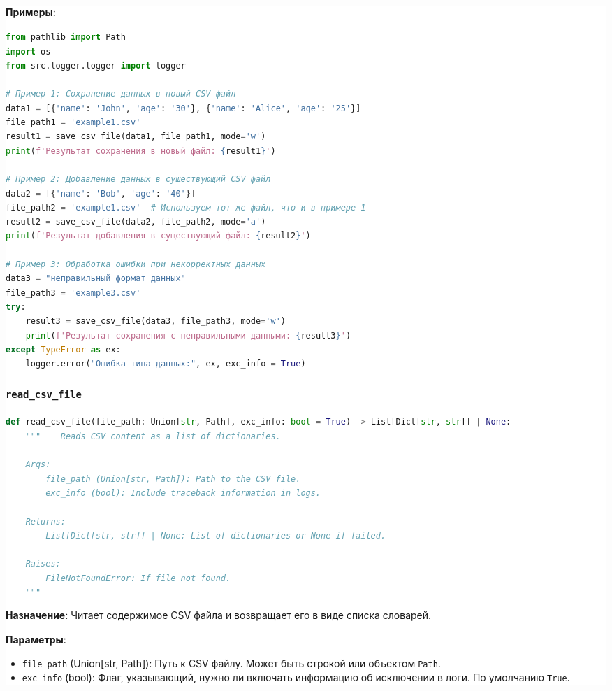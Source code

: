 **Примеры**:

```python
from pathlib import Path
import os
from src.logger.logger import logger

# Пример 1: Сохранение данных в новый CSV файл
data1 = [{'name': 'John', 'age': '30'}, {'name': 'Alice', 'age': '25'}]
file_path1 = 'example1.csv'
result1 = save_csv_file(data1, file_path1, mode='w')
print(f'Результат сохранения в новый файл: {result1}')

# Пример 2: Добавление данных в существующий CSV файл
data2 = [{'name': 'Bob', 'age': '40'}]
file_path2 = 'example1.csv'  # Используем тот же файл, что и в примере 1
result2 = save_csv_file(data2, file_path2, mode='a')
print(f'Результат добавления в существующий файл: {result2}')

# Пример 3: Обработка ошибки при некорректных данных
data3 = "неправильный формат данных"
file_path3 = 'example3.csv'
try:
    result3 = save_csv_file(data3, file_path3, mode='w')
    print(f'Результат сохранения с неправильными данными: {result3}')
except TypeError as ex:
    logger.error("Ошибка типа данных:", ex, exc_info = True)
```

### `read_csv_file`

```python
def read_csv_file(file_path: Union[str, Path], exc_info: bool = True) -> List[Dict[str, str]] | None:
    """    Reads CSV content as a list of dictionaries.

    Args:
        file_path (Union[str, Path]): Path to the CSV file.
        exc_info (bool): Include traceback information in logs.

    Returns:
        List[Dict[str, str]] | None: List of dictionaries or None if failed.

    Raises:
        FileNotFoundError: If file not found.
    """
```

**Назначение**: Читает содержимое CSV файла и возвращает его в виде списка словарей.

**Параметры**:
- `file_path` (Union[str, Path]): Путь к CSV файлу. Может быть строкой или объектом `Path`.
- `exc_info` (bool): Флаг, указывающий, нужно ли включать информацию об исключении в логи. По умолчанию `True`.
